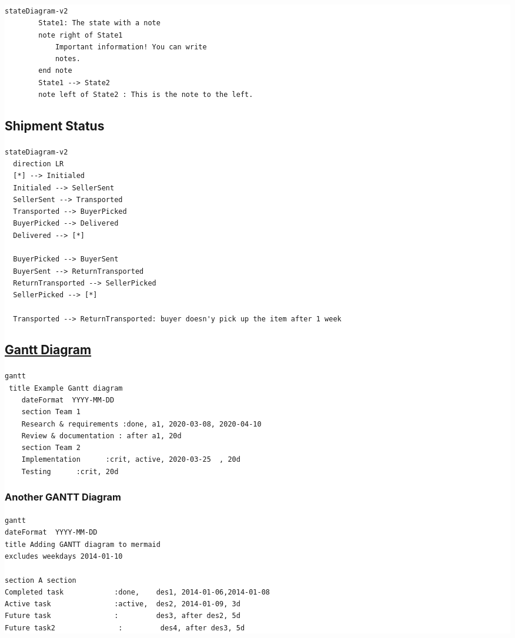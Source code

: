 ```mermaid
stateDiagram-v2
        State1: The state with a note
        note right of State1
            Important information! You can write
            notes.
        end note
        State1 --> State2
        note left of State2 : This is the note to the left.
```

## Shipment Status

```mermaid
stateDiagram-v2 
  direction LR
  [*] --> Initialed
  Initialed --> SellerSent
  SellerSent --> Transported
  Transported --> BuyerPicked
  BuyerPicked --> Delivered
  Delivered --> [*]
  
  BuyerPicked --> BuyerSent
  BuyerSent --> ReturnTransported
  ReturnTransported --> SellerPicked
  SellerPicked --> [*]
  
  Transported --> ReturnTransported: buyer doesn'y pick up the item after 1 week
```

## [Gantt Diagram](https://mermaid-js.github.io/mermaid/#/gantt)

```mermaid
gantt
 title Example Gantt diagram
    dateFormat  YYYY-MM-DD
    section Team 1
    Research & requirements :done, a1, 2020-03-08, 2020-04-10
    Review & documentation : after a1, 20d
    section Team 2
    Implementation      :crit, active, 2020-03-25  , 20d
    Testing      :crit, 20d
```

### Another GANTT Diagram

```mermaid
gantt
dateFormat  YYYY-MM-DD
title Adding GANTT diagram to mermaid
excludes weekdays 2014-01-10

section A section
Completed task            :done,    des1, 2014-01-06,2014-01-08
Active task               :active,  des2, 2014-01-09, 3d
Future task               :         des3, after des2, 5d
Future task2               :         des4, after des3, 5d
```
